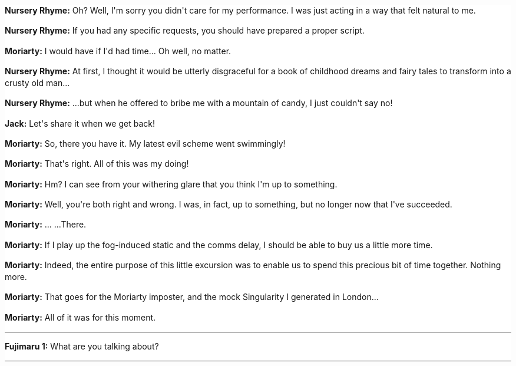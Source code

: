 **Nursery Rhyme:**
Oh? Well, I'm sorry you didn't care for my performance. I was just acting in a way that felt natural to me.

**Nursery Rhyme:**
If you had any specific requests, you should have prepared a proper script.

**Moriarty:**
I would have if I'd had time...
Oh well, no matter.

**Nursery Rhyme:**
At first, I thought it would be utterly disgraceful for a book of childhood dreams and fairy tales to transform into a crusty old man...

**Nursery Rhyme:**
...but when he offered to bribe me with a mountain of candy, I just couldn't say no!

**Jack:**
Let's share it when we get back!

**Moriarty:**
So, there you have it.
My latest evil scheme went swimmingly!

**Moriarty:**
That's right. All of this was my doing!

**Moriarty:**
Hm? I can see from your withering glare that you think I'm up to something.

**Moriarty:**
Well, you're both right and wrong. I was, in fact, up to something, but no longer now that I've succeeded.

**Moriarty:**
...
...There.

**Moriarty:**
If I play up the fog-induced static and the comms delay, I should be able to buy us a little more time.

**Moriarty:**
Indeed, the entire purpose of this little excursion was to enable us to spend this precious bit of time together. Nothing more.

**Moriarty:**
That goes for the Moriarty imposter,
and the mock Singularity I generated in London...

**Moriarty:**
All of it was for this moment.

---

**Fujimaru 1:**
What are you talking about?

---